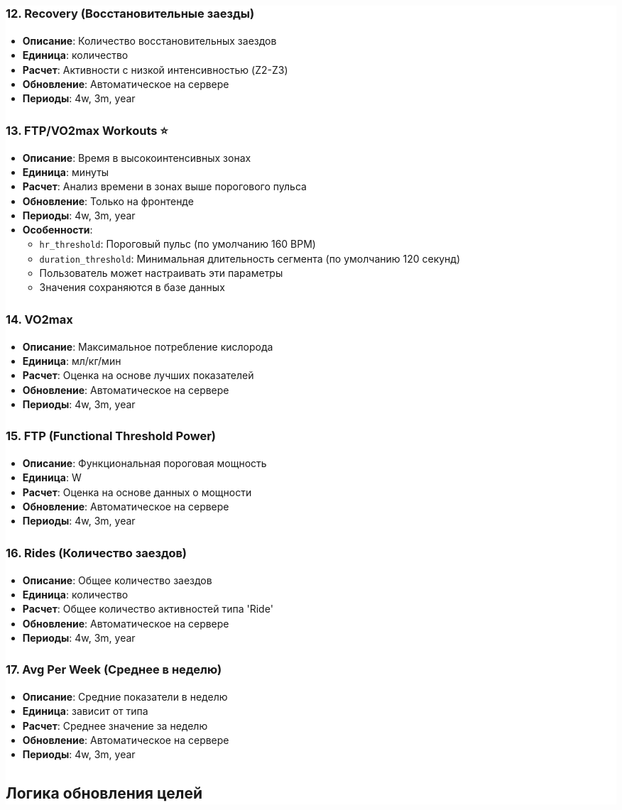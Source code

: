 ### 12. Recovery (Восстановительные заезды)
- **Описание**: Количество восстановительных заездов
- **Единица**: количество
- **Расчет**: Активности с низкой интенсивностью (Z2-Z3)
- **Обновление**: Автоматическое на сервере
- **Периоды**: 4w, 3m, year

### 13. FTP/VO2max Workouts ⭐
- **Описание**: Время в высокоинтенсивных зонах
- **Единица**: минуты
- **Расчет**: Анализ времени в зонах выше порогового пульса
- **Обновление**: Только на фронтенде
- **Периоды**: 4w, 3m, year
- **Особенности**:
  - `hr_threshold`: Пороговый пульс (по умолчанию 160 BPM)
  - `duration_threshold`: Минимальная длительность сегмента (по умолчанию 120 секунд)
  - Пользователь может настраивать эти параметры
  - Значения сохраняются в базе данных

### 14. VO2max
- **Описание**: Максимальное потребление кислорода
- **Единица**: мл/кг/мин
- **Расчет**: Оценка на основе лучших показателей
- **Обновление**: Автоматическое на сервере
- **Периоды**: 4w, 3m, year

### 15. FTP (Functional Threshold Power)
- **Описание**: Функциональная пороговая мощность
- **Единица**: W
- **Расчет**: Оценка на основе данных о мощности
- **Обновление**: Автоматическое на сервере
- **Периоды**: 4w, 3m, year

### 16. Rides (Количество заездов)
- **Описание**: Общее количество заездов
- **Единица**: количество
- **Расчет**: Общее количество активностей типа 'Ride'
- **Обновление**: Автоматическое на сервере
- **Периоды**: 4w, 3m, year

### 17. Avg Per Week (Среднее в неделю)
- **Описание**: Средние показатели в неделю
- **Единица**: зависит от типа
- **Расчет**: Среднее значение за неделю
- **Обновление**: Автоматическое на сервере
- **Периоды**: 4w, 3m, year

## Логика обновления целей
